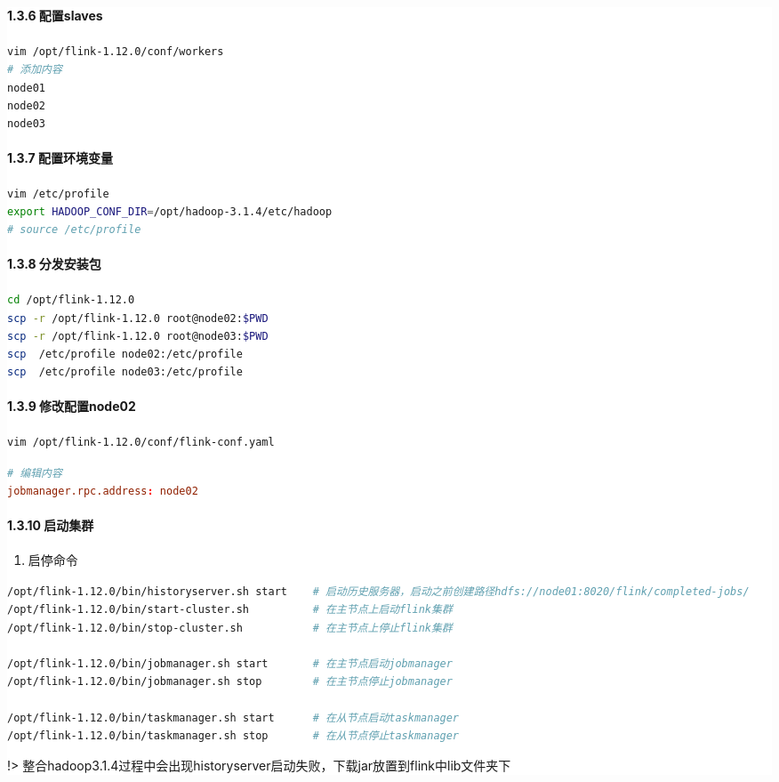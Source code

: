 #### 1.3.6 配置slaves

```bash
vim /opt/flink-1.12.0/conf/workers
# 添加内容
node01
node02
node03
```

#### 1.3.7 配置环境变量

```bash
vim /etc/profile
export HADOOP_CONF_DIR=/opt/hadoop-3.1.4/etc/hadoop
# source /etc/profile
```

#### 1.3.8 分发安装包

```bash
cd /opt/flink-1.12.0
scp -r /opt/flink-1.12.0 root@node02:$PWD
scp -r /opt/flink-1.12.0 root@node03:$PWD
scp  /etc/profile node02:/etc/profile
scp  /etc/profile node03:/etc/profile
```

#### 1.3.9 修改配置node02

```bash
vim /opt/flink-1.12.0/conf/flink-conf.yaml
```

```conf
# 编辑内容
jobmanager.rpc.address: node02
```

#### 1.3.10 启动集群

1. 启停命令

```bash
/opt/flink-1.12.0/bin/historyserver.sh start    # 启动历史服务器，启动之前创建路径hdfs://node01:8020/flink/completed-jobs/
/opt/flink-1.12.0/bin/start-cluster.sh          # 在主节点上启动flink集群
/opt/flink-1.12.0/bin/stop-cluster.sh           # 在主节点上停止flink集群

/opt/flink-1.12.0/bin/jobmanager.sh start       # 在主节点启动jobmanager
/opt/flink-1.12.0/bin/jobmanager.sh stop        # 在主节点停止jobmanager

/opt/flink-1.12.0/bin/taskmanager.sh start      # 在从节点启动taskmanager
/opt/flink-1.12.0/bin/taskmanager.sh stop       # 在从节点停止taskmanager
```

!> 整合hadoop3.1.4过程中会出现historyserver启动失败，下载jar放置到flink中lib文件夹下
